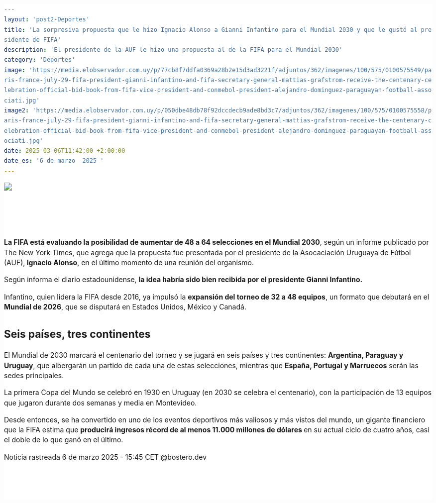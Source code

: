 ```yaml
---
layout: 'post2-Deportes'
title: 'La sorpresiva propuesta que le hizo Ignacio Alonso a Gianni Infantino para el Mundial 2030 y que le gustó al presidente de FIFA'
description: 'El presidente de la AUF le hizo una propuesta al de la FIFA para el Mundial 2030'
category: 'Deportes'
image: 'https://media.elobservador.com.uy/p/77cb8f7ddfa0369a28b2e15d3ad3221f/adjuntos/362/imagenes/100/575/0100575549/paris-france-july-29-fifa-president-gianni-infantino-and-fifa-secretary-general-mattias-grafstrom-receive-the-centenary-celebration-official-bid-book-from-fifa-vice-president-and-conmebol-president-alejandro-dominguez-paraguayan-football-associati.jpg'
image2: 'https://media.elobservador.com.uy/p/050dbe48db78f92dccdecb9ade8bd3c7/adjuntos/362/imagenes/100/575/0100575558/paris-france-july-29-fifa-president-gianni-infantino-and-fifa-secretary-general-mattias-grafstrom-receive-the-centenary-celebration-official-bid-book-from-fifa-vice-president-and-conmebol-president-alejandro-dominguez-paraguayan-football-associati.jpg'
date: 2025-03-06T11:42:00 +2:00:00
date_es: '6 de marzo  2025 '
---
```


<html>
<img style='width: 100%' src='{{ page.image | prepend: base.url }}'><div style='height: 75px'></div>
<p><strong>La FIFA está evaluando la posibilidad de aumentar de 48 a 64 selecciones en el Mundial 2030</strong>, según un informe publicado por The New York Times, que agrega que la propuesta fue presentada por el presidente de la Asocaciación Uruguaya de Fútbol (AUF),<strong> Ignacio Alonso</strong>, en el último momento de una reunión del organismo.</p><p>Según informa el diario estadounidense, <strong>la idea habría sido bien recibida por el presidente Gianni Infantino.</strong></p><p> Infantino, quien lidera la FIFA desde 2016, ya impulsó la <strong>expansión del torneo de 32 a 48 equipos</strong>, un formato que debutará en el <strong>Mundial de 2026</strong>, que se disputará en Estados Unidos, México y Canadá.</p><h2>Seis países, tres continentes</h2><p>El Mundial de 2030 marcará el centenario del torneo y se jugará en seis países y tres continentes: <strong>Argentina, Paraguay y Uruguay</strong>, que albergarán un partido de cada una de estas selecciones, mientras que <strong>España, Portugal y Marruecos</strong> serán las sedes principales.</p><p> La primera Copa del Mundo se celebró en 1930 en Uruguay (en 2030 se celebra el centenario), con la participación de 13 equipos que jugaron durante dos semanas y media en Montevideo.</p><p>Desde entonces, se ha convertido en uno de los eventos deportivos más valiosos y más vistos del mundo, un gigante financiero que la FIFA estima que <strong>producirá ingresos récord de al menos 11.000 millones de dólares </strong>en su actual ciclo de cuatro años, casi el doble de lo que ganó en el último.</p><div class='info_rastreador text-muted'><p class='text-muted post-date-font mt-3 mb-2'>Noticia rastreada 6 de marzo  2025  -  15:45 CET @bostero.dev</p></div>
<div style='height: 60px;'></div>
</html>
